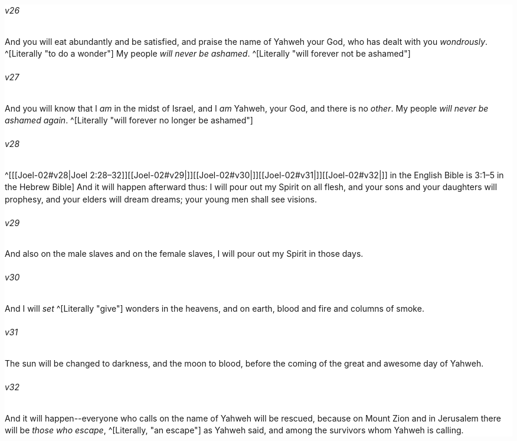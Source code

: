 ###### v26
And you will eat abundantly and be satisfied,
and praise the name of Yahweh your God,
who has dealt with you _wondrously_. ^[Literally "to do a wonder"]
My people _will never be ashamed_. ^[Literally "will forever not be ashamed"]

###### v27
And you will know that I _am_ in the midst of Israel,
and I _am_ Yahweh,
your God, and there is no _other_.
My people _will never be ashamed again_. ^[Literally "will forever no longer be ashamed"]

###### v28
 ^[[[Joel-02#v28|Joel 2:28–32]][[Joel-02#v29|]][[Joel-02#v30|]][[Joel-02#v31|]][[Joel-02#v32|]] in the English Bible is 3:1–5 in the Hebrew Bible] And it will happen afterward thus:
I will pour out my Spirit on all flesh,
and your sons and your daughters will prophesy,
and your elders will dream dreams;
your young men shall see visions.

###### v29
And also on the male slaves and on the female slaves,
I will pour out my Spirit in those days.

###### v30
And I will _set_ ^[Literally "give"] wonders in the heavens, and on earth, blood and fire and columns of smoke.

###### v31
The sun will be changed to darkness, and the moon to blood, before the coming of the great and awesome day of Yahweh.

###### v32
And it will happen--everyone who calls on the name of Yahweh will be rescued, because on Mount Zion and in Jerusalem there will be _those who escape_, ^[Literally, "an escape"] as Yahweh said, and among the survivors whom Yahweh is calling.